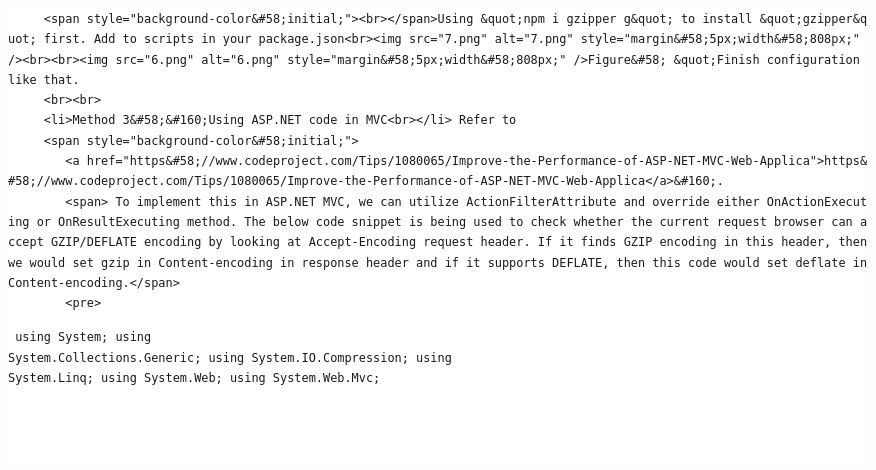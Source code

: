          <span style="background-color&#58;initial;">​<br></span>Using &quot;npm i gzipper g&quot; to install &quot;gzipper&quot; first. Add to scripts in your package.json​​​​<br><img src="7.png" alt="7.png" style="margin&#58;5px;width&#58;808px;" /><br><br><img src="6.png" alt="6.png" style="margin&#58;5px;width&#58;808px;" />Figure&#58; &quot;Finish configuration like that. 
         <br><br>
         <li>Method 3&#58;&#160;​​​​​​​​​​Using ASP.NET code in MVC​<br></li> Refer to 
         <span style="background-color&#58;initial;"> 
            <a href="https&#58;//www.codeproject.com/Tips/1080065/Improve-the-Performance-of-ASP-NET-MVC-Web-Applica">https&#58;//www.codeproject.com/Tips/1080065/Improve-the-Performance-of-ASP-NET-MVC-Web-Applica</a>&#160;. ​ 
            <span> To implement this in ASP.NET MVC, we can utilize ActionFilterAttribute and override either OnActionExecuting or OnResultExecuting method. The below code snippet is being used to check whether the current request browser can accept GZIP/DEFLATE encoding by looking at Accept-Encoding request header. If it finds GZIP encoding in this header, then we would set gzip in Content-encoding in response header and if it supports DEFLATE, then this code would set deflate in Content-encoding.</span>
            <pre>               

​<code class="language-sh">
using System;
using System.Collections.Generic;
using System.IO.Compression;
using System.Linq;
using System.Web;
using System.Web.Mvc;
